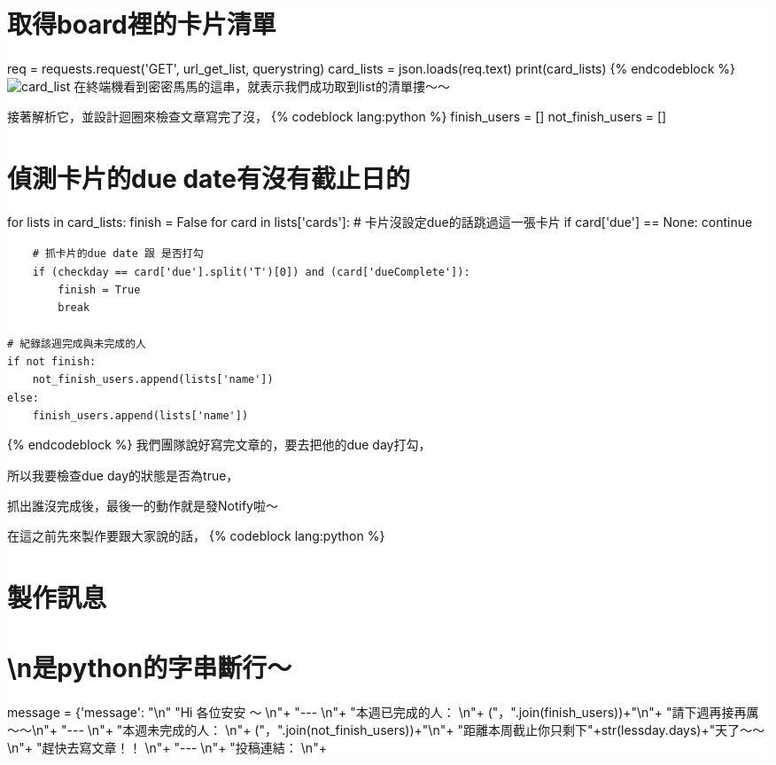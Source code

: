 # 取得board裡的卡片清單
req = requests.request('GET', url_get_list, querystring)
card_lists = json.loads(req.text)
print(card_lists)
{% endcodeblock %}
![card_list](../../../../image/trello_notify2/card_list.png "card_list")
在終端機看到密密馬馬的這串，就表示我們成功取到list的清單摟～～

接著解析它，並設計迴圈來檢查文章寫完了沒，
{% codeblock lang:python %}
finish_users = []
not_finish_users = []

# 偵測卡片的due date有沒有截止日的
for lists in card_lists:
    finish = False
    for card in lists['cards']:
        # 卡片沒設定due的話跳過這一張卡片
        if card['due'] == None:
            continue
        
        # 抓卡片的due date 跟 是否打勾
        if (checkday == card['due'].split('T')[0]) and (card['dueComplete']):
            finish = True
            break
    
    # 紀錄該週完成與未完成的人
    if not finish:
        not_finish_users.append(lists['name'])
    else:
        finish_users.append(lists['name'])
{% endcodeblock %}
我們團隊說好寫完文章的，要去把他的due day打勾，

所以我要檢查due day的狀態是否為true，

抓出誰沒完成後，最後一的動作就是發Notify啦～

在這之前先來製作要跟大家說的話，
{% codeblock lang:python %}
# 製作訊息
# \n是python的字串斷行～
message = {'message': "\n"
    "Hi 各位安安 ～ \n"+
    "--- \n"+
    "本週已完成的人： \n"+
    ("，".join(finish_users))+"\n"+
    "請下週再接再厲～～\n"+
    "--- \n"+
    "本週未完成的人： \n"+
    ("，".join(not_finish_users))+"\n"+
    "距離本周截止你只剩下"+str(lessday.days)+"天了～～ \n"+
    "趕快去寫文章！！ \n"+
    "--- \n"+
    "投稿連結： \n"+